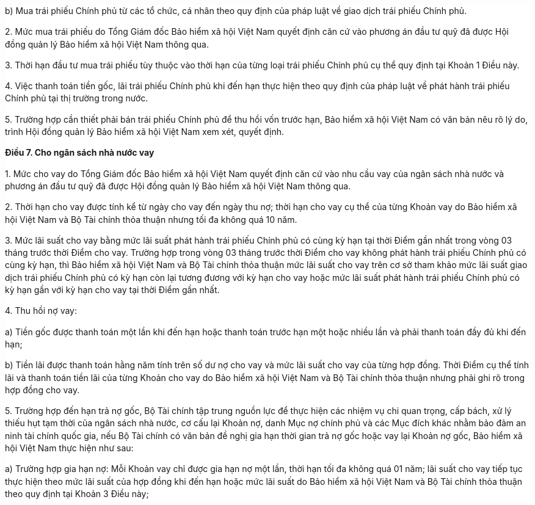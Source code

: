 b\) Mua trái phiếu Chính phủ từ các tổ chức, cá nhân theo quy định của
pháp luật về giao dịch trái phiếu Chính phủ.

2\. Mức mua trái phiếu do Tổng Giám đốc Bảo hiểm xã hội Việt Nam quyết
định căn cứ vào phương án đầu tư quỹ đã được Hội đồng quản lý Bảo hiểm
xã hội Việt Nam thông qua.

3\. Thời hạn đầu tư mua trái phiếu tùy thuộc vào thời hạn của từng loại
trái phiếu Chính phủ cụ thể quy định tại Khoản 1 Điều này.

4\. Việc thanh toán tiền gốc, lãi trái phiếu Chính phủ khi đến hạn thực
hiện theo quy định của pháp luật về phát hành trái phiếu Chính phủ tại
thị trường trong nước.

5\. Trường hợp cần thiết phải bán trái phiếu Chính phủ để thu hồi vốn
trước hạn, Bảo hiểm xã hội Việt Nam có văn bản nêu rõ lý do, trình Hội
đồng quản lý Bảo hiểm xã hội Việt Nam xem xét, quyết định.

**Điều 7. Cho ngân sách nhà nước vay**

1\. Mức cho vay do Tổng Giám đốc Bảo hiểm xã hội Việt Nam quyết định căn
cứ vào nhu cầu vay của ngân sách nhà nước và phương án đầu tư quỹ đã
được Hội đồng quản lý Bảo hiểm xã hội Việt Nam thông qua.

2\. Thời hạn cho vay được tính kể từ ngày cho vay đến ngày thu nợ; thời
hạn cho vay cụ thể của từng Khoản vay do Bảo hiểm xã hội Việt Nam và Bộ
Tài chính thỏa thuận nhưng tối đa không quá 10 năm.

3\. Mức lãi suất cho vay bằng mức lãi suất phát hành trái phiếu Chính phủ
có cùng kỳ hạn tại thời Điểm gần nhất trong vòng 03 tháng trước thời
Điểm cho vay. Trường hợp trong vòng 03 tháng trước thời Điểm cho vay
không phát hành trái phiếu Chính phủ có cùng kỳ hạn, thì Bảo hiểm xã hội
Việt Nam và Bộ Tài chính thỏa thuận mức lãi suất cho vay trên cơ sở tham
khảo mức lãi suất giao dịch trái phiếu Chính phủ có kỳ hạn còn lại tương
đương với kỳ hạn cho vay hoặc mức lãi suất phát hành trái phiếu Chính
phủ có kỳ hạn gần với kỳ hạn cho vay tại thời Điểm gần nhất.

4\. Thu hồi nợ vay:

a\) Tiền gốc được thanh toán một lần khi đến hạn hoặc thanh toán trước
hạn một hoặc nhiều lần và phải thanh toán đầy đủ khi đến hạn;

b\) Tiền lãi được thanh toán hằng năm tính trên số dư nợ cho vay và mức
lãi suất cho vay của từng hợp đồng. Thời Điểm cụ thể tính lãi và thanh
toán tiền lãi của từng Khoản cho vay do Bảo hiểm xã hội Việt Nam và Bộ
Tài chính thỏa thuận nhưng phải ghi rõ trong hợp đồng cho vay.

5\. Trường hợp đến hạn trả nợ gốc, Bộ Tài chính tập trung nguồn lực để
thực hiện các nhiệm vụ chi quan trọng, cấp bách, xử lý thiếu hụt tạm
thời của ngân sách nhà nước, cơ cấu lại Khoản nợ, danh Mục nợ chính phủ
và các Mục đích khác nhằm bảo đảm an ninh tài chính quốc gia, nếu Bộ Tài
chính có văn bản đề nghị gia hạn thời gian trả nợ gốc hoặc vay lại Khoản
nợ gốc, Bảo hiểm xã hội Việt Nam thực hiện như sau:

a\) Trường hợp gia hạn nợ: Mỗi Khoản vay chỉ được gia hạn nợ một lần,
thời hạn tối đa không quá 01 năm; lãi suất cho vay tiếp tục thực hiện
theo mức lãi suất của hợp đồng khi đến hạn hoặc mức lãi suất do Bảo hiểm
xã hội Việt Nam và Bộ Tài chính thỏa thuận theo quy định tại Khoản 3
Điều này;
